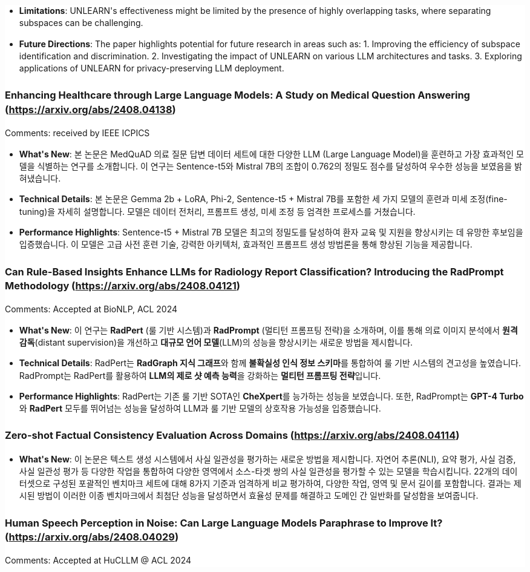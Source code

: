 - **Limitations**: UNLEARN's effectiveness might be limited by the presence of highly overlapping tasks, where separating subspaces can be challenging.

- **Future Directions**: The paper highlights potential for future research in areas such as: 1.  Improving the efficiency of subspace identification and discrimination. 2. Investigating the impact of UNLEARN on various LLM architectures and tasks. 3. Exploring applications of UNLEARN for privacy-preserving LLM deployment.



### Enhancing Healthcare through Large Language Models: A Study on Medical Question Answering (https://arxiv.org/abs/2408.04138)
Comments:
          received by IEEE ICPICS

- **What's New**: 본 논문은 MedQuAD 의료 질문 답변 데이터 세트에 대한 다양한 LLM (Large Language Model)을 훈련하고 가장 효과적인 모델을 식별하는 연구를 소개합니다. 이 연구는 Sentence-t5와 Mistral 7B의 조합이 0.762의 정밀도 점수를 달성하여 우수한 성능을 보였음을 밝혀냈습니다.

- **Technical Details**: 본 논문은 Gemma 2b + LoRA, Phi-2, Sentence-t5 + Mistral 7B를 포함한 세 가지 모델의 훈련과 미세 조정(fine-tuning)을 자세히 설명합니다. 모델은 데이터 전처리, 프롬프트 생성, 미세 조정 등 엄격한 프로세스를 거쳤습니다.

- **Performance Highlights**: Sentence-t5 + Mistral 7B 모델은 최고의 정밀도를 달성하여 환자 교육 및 지원을 향상시키는 데 유망한 후보임을 입증했습니다. 이 모델은 고급 사전 훈련 기술, 강력한 아키텍처, 효과적인 프롬프트 생성 방법론을 통해 향상된 기능을 제공합니다.



### Can Rule-Based Insights Enhance LLMs for Radiology Report Classification? Introducing the RadPrompt Methodology (https://arxiv.org/abs/2408.04121)
Comments:
          Accepted at BioNLP, ACL 2024

- **What's New**: 이 연구는 **RadPert** (룰 기반 시스템)과 **RadPrompt** (멀티턴 프롬프팅 전략)을 소개하며, 이를 통해 의료 이미지 분석에서 **원격 감독**(distant supervision)을 개선하고 **대규모 언어 모델**(LLM)의 성능을 향상시키는 새로운 방법을 제시합니다.

- **Technical Details**: RadPert는 **RadGraph 지식 그래프**와 함께 **불확실성 인식 정보 스키마**를 통합하여 룰 기반 시스템의 견고성을 높였습니다. RadPrompt는 RadPert를 활용하여 **LLM의 제로 샷 예측 능력**을 강화하는 **멀티턴 프롬프팅 전략**입니다.

- **Performance Highlights**: RadPert는 기존 룰 기반 SOTA인 **CheXpert**를 능가하는 성능을 보였습니다. 또한, RadPrompt는 **GPT-4 Turbo**와 **RadPert** 모두를 뛰어넘는 성능을 달성하여 LLM과 룰 기반 모델의 상호작용 가능성을 입증했습니다.



### Zero-shot Factual Consistency Evaluation Across Domains (https://arxiv.org/abs/2408.04114)
- **What's New**: 이 논문은 텍스트 생성 시스템에서 사실 일관성을 평가하는 새로운 방법을 제시합니다. 자연어 추론(NLI), 요약 평가, 사실 검증, 사실 일관성 평가 등 다양한 작업을 통합하여 다양한 영역에서 소스-타겟 쌍의 사실 일관성을 평가할 수 있는 모델을 학습시킵니다. 22개의 데이터셋으로 구성된 포괄적인 벤치마크 세트에 대해 8가지 기준과 엄격하게 비교 평가하여, 다양한 작업, 영역 및 문서 길이를 포함합니다. 결과는 제시된 방법이 이러한 이종 벤치마크에서 최첨단 성능을 달성하면서 효율성 문제를 해결하고 도메인 간 일반화를 달성함을 보여줍니다.



### Human Speech Perception in Noise: Can Large Language Models Paraphrase to Improve It? (https://arxiv.org/abs/2408.04029)
Comments:
          Accepted at HuCLLM @ ACL 2024
